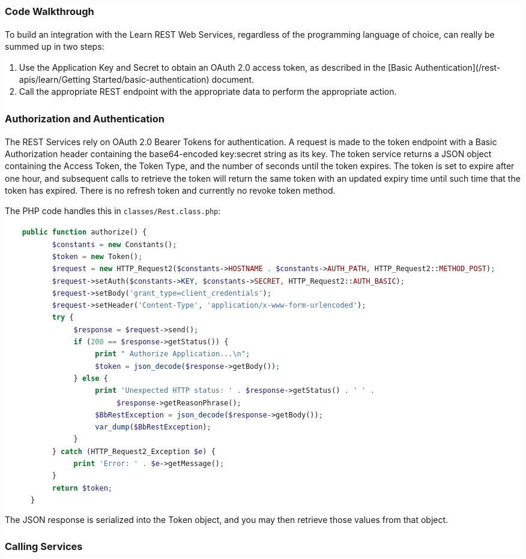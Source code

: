 ### Code Walkthrough

To build an integration with the Learn REST Web Services, regardless of
the programming language of choice, can really be summed up in two steps:

1. Use the Application Key and Secret to obtain an OAuth 2.0 access token, as described in the [Basic Authentication](/rest-apis/learn/Getting Started/basic-authentication) document.
2. Call the appropriate REST endpoint with the appropriate data to perform the appropriate action.

### Authorization and Authentication

The REST Services rely on OAuth 2.0 Bearer Tokens for authentication. A
request is made to the token endpoint with a Basic Authorization header
containing the base64-encoded key:secret string as its key. The token service
returns a JSON object containing the Access Token, the Token Type, and the
number of seconds until the token expires. The token is set to expire after
one hour, and subsequent calls to retrieve the token will return the same
token with an updated expiry time until such time that the token has expired.
There is no refresh token and currently no revoke token method.

The PHP code handles this in `classes/Rest.class.php`:

```php
    public function authorize() {
           $constants = new Constants();
           $token = new Token();
           $request = new HTTP_Request2($constants->HOSTNAME . $constants->AUTH_PATH, HTTP_Request2::METHOD_POST);
           $request->setAuth($constants->KEY, $constants->SECRET, HTTP_Request2::AUTH_BASIC);
           $request->setBody('grant_type=client_credentials');
           $request->setHeader('Content-Type', 'application/x-www-form-urlencoded');
           try {
                $response = $request->send();
                if (200 == $response->getStatus()) {
                     print " Authorize Application...\n";
                     $token = json_decode($response->getBody());
                } else {
                     print 'Unexpected HTTP status: ' . $response->getStatus() . ' ' .
                          $response->getReasonPhrase();
                     $BbRestException = json_decode($response->getBody());
                     var_dump($BbRestException);    
                }
           } catch (HTTP_Request2_Exception $e) {
                print 'Error: ' . $e->getMessage();
           }
           return $token;
      }
```

The JSON response is serialized into the Token object, and you may then
retrieve those values from that object.

### Calling Services
